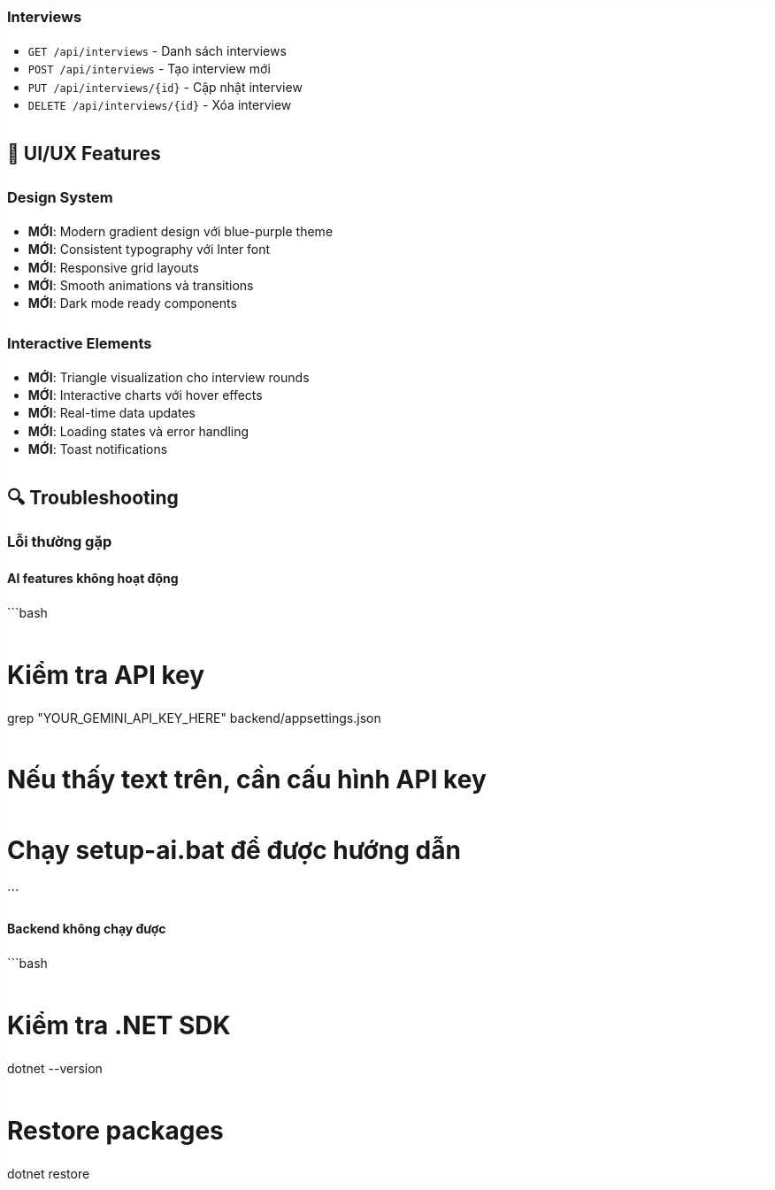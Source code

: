 ### Interviews
- `GET /api/interviews` - Danh sách interviews
- `POST /api/interviews` - Tạo interview mới
- `PUT /api/interviews/{id}` - Cập nhật interview
- `DELETE /api/interviews/{id}` - Xóa interview

## 🎨 UI/UX Features

### Design System
- **MỚI**: Modern gradient design với blue-purple theme
- **MỚI**: Consistent typography với Inter font
- **MỚI**: Responsive grid layouts
- **MỚI**: Smooth animations và transitions
- **MỚI**: Dark mode ready components

### Interactive Elements
- **MỚI**: Triangle visualization cho interview rounds
- **MỚI**: Interactive charts với hover effects
- **MỚI**: Real-time data updates
- **MỚI**: Loading states và error handling
- **MỚI**: Toast notifications

## 🔍 Troubleshooting

### Lỗi thường gặp

#### AI features không hoạt động
\`\`\`bash
# Kiểm tra API key
grep "YOUR_GEMINI_API_KEY_HERE" backend/appsettings.json

# Nếu thấy text trên, cần cấu hình API key
# Chạy setup-ai.bat để được hướng dẫn
\`\`\`

#### Backend không chạy được
\`\`\`bash
# Kiểm tra .NET SDK
dotnet --version

# Restore packages
dotnet restore
